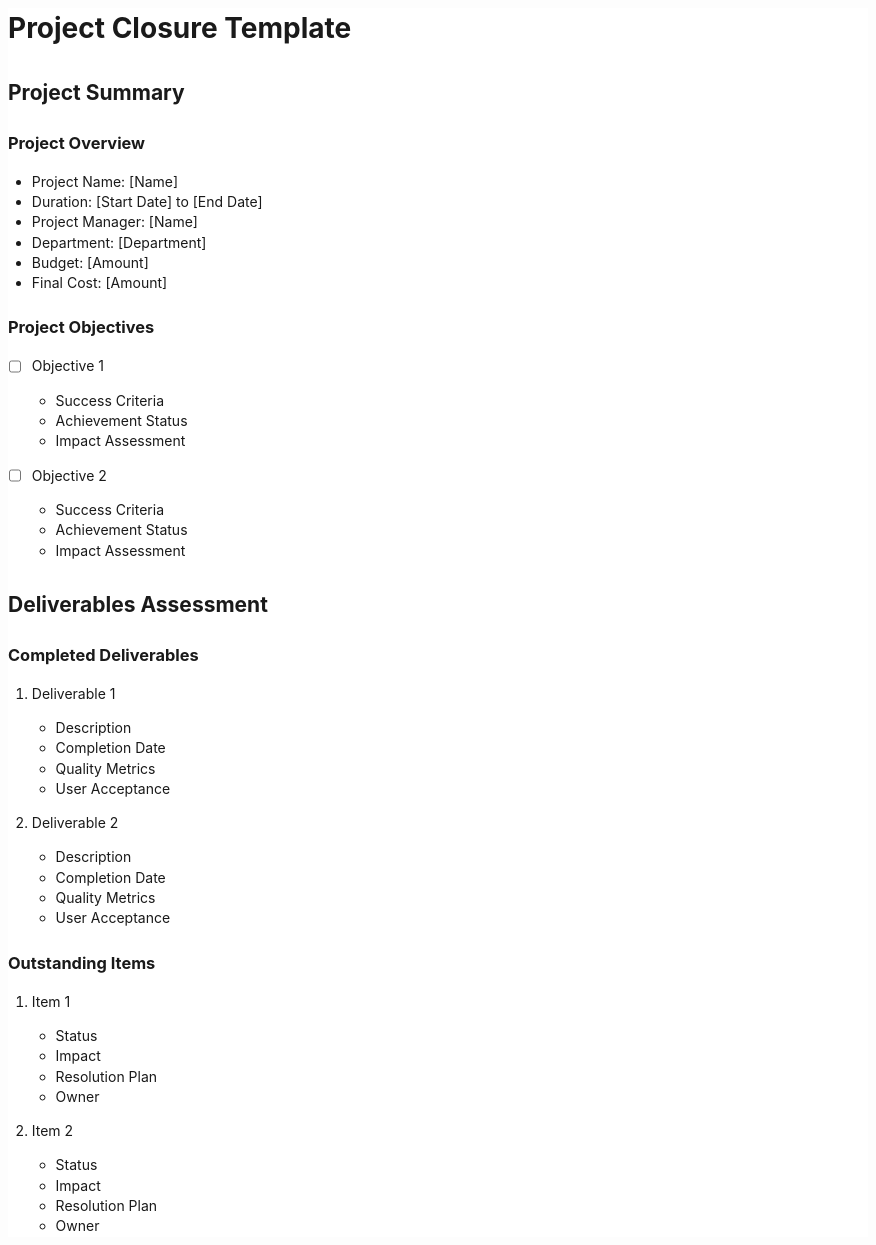 # Project Closure Template

## Project Summary

### Project Overview
- Project Name: [Name]
- Duration: [Start Date] to [End Date]
- Project Manager: [Name]
- Department: [Department]
- Budget: [Amount]
- Final Cost: [Amount]

### Project Objectives
- [ ] Objective 1
  - Success Criteria
  - Achievement Status
  - Impact Assessment
  
- [ ] Objective 2
  - Success Criteria
  - Achievement Status
  - Impact Assessment

## Deliverables Assessment

### Completed Deliverables
1. Deliverable 1
   - Description
   - Completion Date
   - Quality Metrics
   - User Acceptance
   
2. Deliverable 2
   - Description
   - Completion Date
   - Quality Metrics
   - User Acceptance

### Outstanding Items
1. Item 1
   - Status
   - Impact
   - Resolution Plan
   - Owner
   
2. Item 2
   - Status
   - Impact
   - Resolution Plan
   - Owner
